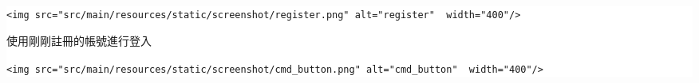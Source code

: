    <img src="src/main/resources/static/screenshot/register.png" alt="register"  width="400"/>
    
  使用剛剛註冊的帳號進行登入
  
    <img src="src/main/resources/static/screenshot/cmd_button.png" alt="cmd_button"  width="400"/>   
